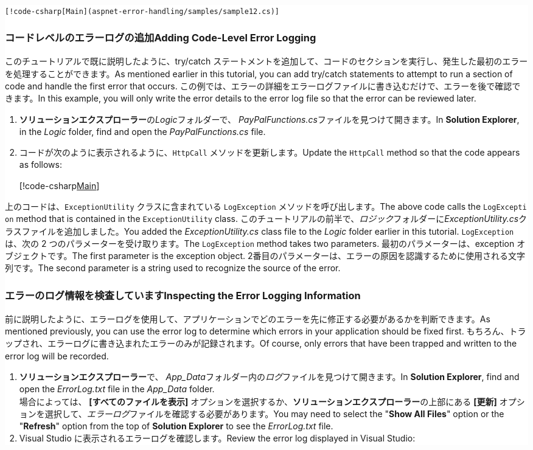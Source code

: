     [!code-csharp[Main](aspnet-error-handling/samples/sample12.cs)]

### <a name="adding-code-level-error-logging"></a><span data-ttu-id="5dc3c-271">コードレベルのエラーログの追加</span><span class="sxs-lookup"><span data-stu-id="5dc3c-271">Adding Code-Level Error Logging</span></span>

<span data-ttu-id="5dc3c-272">このチュートリアルで既に説明したように、try/catch ステートメントを追加して、コードのセクションを実行し、発生した最初のエラーを処理することができます。</span><span class="sxs-lookup"><span data-stu-id="5dc3c-272">As mentioned earlier in this tutorial, you can add try/catch statements to attempt to run a section of code and handle the first error that occurs.</span></span> <span data-ttu-id="5dc3c-273">この例では、エラーの詳細をエラーログファイルに書き込むだけで、エラーを後で確認できます。</span><span class="sxs-lookup"><span data-stu-id="5dc3c-273">In this example, you will only write the error details to the error log file so that the error can be reviewed later.</span></span>

1. <span data-ttu-id="5dc3c-274">**ソリューションエクスプローラー**の*Logic*フォルダーで、 *PayPalFunctions.cs*ファイルを見つけて開きます。</span><span class="sxs-lookup"><span data-stu-id="5dc3c-274">In **Solution Explorer**, in the *Logic* folder, find and open the *PayPalFunctions.cs* file.</span></span>
2. <span data-ttu-id="5dc3c-275">コードが次のように表示されるように、`HttpCall` メソッドを更新します。</span><span class="sxs-lookup"><span data-stu-id="5dc3c-275">Update the `HttpCall` method so that the code appears as follows:</span></span>   

    [!code-csharp[Main](aspnet-error-handling/samples/sample13.cs?highlight=20,22-23)]

<span data-ttu-id="5dc3c-276">上のコードは、`ExceptionUtility` クラスに含まれている `LogException` メソッドを呼び出します。</span><span class="sxs-lookup"><span data-stu-id="5dc3c-276">The above code calls the `LogException` method that is contained in the `ExceptionUtility` class.</span></span> <span data-ttu-id="5dc3c-277">このチュートリアルの前半で、*ロジック*フォルダーに*ExceptionUtility.cs*クラスファイルを追加しました。</span><span class="sxs-lookup"><span data-stu-id="5dc3c-277">You added the *ExceptionUtility.cs* class file to the *Logic* folder earlier in this tutorial.</span></span> <span data-ttu-id="5dc3c-278">`LogException` は、次の 2 つのパラメーターを受け取ります。</span><span class="sxs-lookup"><span data-stu-id="5dc3c-278">The `LogException` method takes two parameters.</span></span> <span data-ttu-id="5dc3c-279">最初のパラメーターは、exception オブジェクトです。</span><span class="sxs-lookup"><span data-stu-id="5dc3c-279">The first parameter is the exception object.</span></span> <span data-ttu-id="5dc3c-280">2番目のパラメーターは、エラーの原因を認識するために使用される文字列です。</span><span class="sxs-lookup"><span data-stu-id="5dc3c-280">The second parameter is a string used to recognize the source of the error.</span></span>

### <a name="inspecting-the-error-logging-information"></a><span data-ttu-id="5dc3c-281">エラーのログ情報を検査しています</span><span class="sxs-lookup"><span data-stu-id="5dc3c-281">Inspecting the Error Logging Information</span></span>

<span data-ttu-id="5dc3c-282">前に説明したように、エラーログを使用して、アプリケーションでどのエラーを先に修正する必要があるかを判断できます。</span><span class="sxs-lookup"><span data-stu-id="5dc3c-282">As mentioned previously, you can use the error log to determine which errors in your application should be fixed first.</span></span> <span data-ttu-id="5dc3c-283">もちろん、トラップされ、エラーログに書き込まれたエラーのみが記録されます。</span><span class="sxs-lookup"><span data-stu-id="5dc3c-283">Of course, only errors that have been trapped and written to the error log will be recorded.</span></span>

1. <span data-ttu-id="5dc3c-284">**ソリューションエクスプローラー**で、 *App\_Data*フォルダー内の*ログ*ファイルを見つけて開きます。</span><span class="sxs-lookup"><span data-stu-id="5dc3c-284">In **Solution Explorer**, find and open the *ErrorLog.txt* file in the *App\_Data* folder.</span></span>   
 <span data-ttu-id="5dc3c-285">場合によっては、 **[すべてのファイルを表示]** オプションを選択するか、**ソリューションエクスプローラー**の上部にある **[更新]** オプションを選択して、*エラーログ*ファイルを確認する必要があります。</span><span class="sxs-lookup"><span data-stu-id="5dc3c-285">You may need to select the "**Show All Files**" option or the "**Refresh**" option from the top of **Solution Explorer** to see the *ErrorLog.txt* file.</span></span>
2. <span data-ttu-id="5dc3c-286">Visual Studio に表示されるエラーログを確認します。</span><span class="sxs-lookup"><span data-stu-id="5dc3c-286">Review the error log displayed in Visual Studio:</span></span> 

